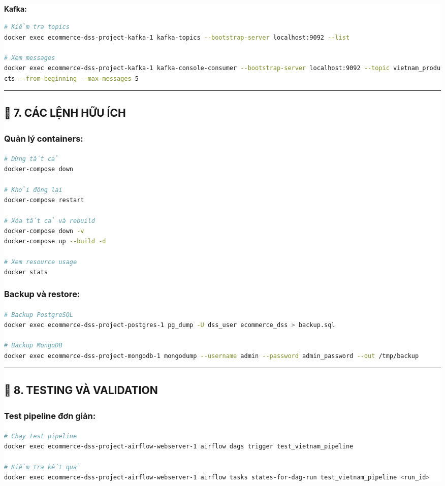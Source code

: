 **Kafka:**
```bash
# Kiểm tra topics
docker exec ecommerce-dss-project-kafka-1 kafka-topics --bootstrap-server localhost:9092 --list

# Xem messages
docker exec ecommerce-dss-project-kafka-1 kafka-console-consumer --bootstrap-server localhost:9092 --topic vietnam_products --from-beginning --max-messages 5
```

---

## 🔧 7. CÁC LỆNH HỮU ÍCH

### Quản lý containers:
```bash
# Dừng tất cả
docker-compose down

# Khởi động lại
docker-compose restart

# Xóa tất cả và rebuild
docker-compose down -v
docker-compose up --build -d

# Xem resource usage
docker stats
```

### Backup và restore:
```bash
# Backup PostgreSQL
docker exec ecommerce-dss-project-postgres-1 pg_dump -U dss_user ecommerce_dss > backup.sql

# Backup MongoDB
docker exec ecommerce-dss-project-mongodb-1 mongodump --username admin --password admin_password --out /tmp/backup
```

---

## 🎯 8. TESTING VÀ VALIDATION

### Test pipeline đơn giản:
```bash
# Chạy test pipeline
docker exec ecommerce-dss-project-airflow-webserver-1 airflow dags trigger test_vietnam_pipeline

# Kiểm tra kết quả
docker exec ecommerce-dss-project-airflow-webserver-1 airflow tasks states-for-dag-run test_vietnam_pipeline <run_id>
```
